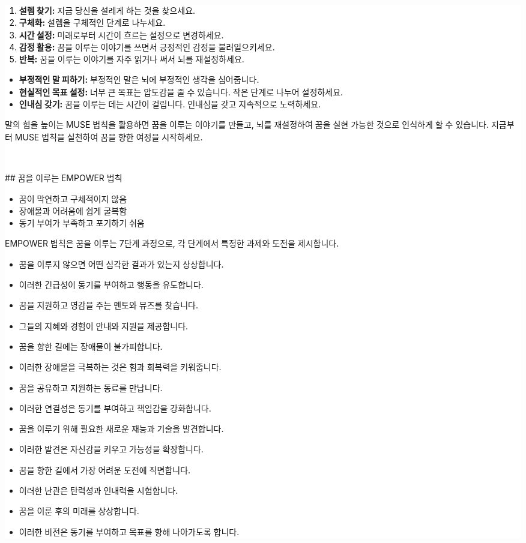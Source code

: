

1. **설렘 찾기:** 지금 당신을 설레게 하는 것을 찾으세요.
2. **구체화:** 설렘을 구체적인 단계로 나누세요.
3. **시간 설정:** 미래로부터 시간이 흐르는 설정으로 변경하세요.
4. **감정 활용:** 꿈을 이루는 이야기를 쓰면서 긍정적인 감정을 불러일으키세요.
5. **반복:** 꿈을 이루는 이야기를 자주 읽거나 써서 뇌를 재설정하세요.



* **부정적인 말 피하기:** 부정적인 말은 뇌에 부정적인 생각을 심어줍니다.
* **현실적인 목표 설정:** 너무 큰 목표는 압도감을 줄 수 있습니다. 작은 단계로 나누어 설정하세요.
* **인내심 갖기:** 꿈을 이루는 데는 시간이 걸립니다. 인내심을 갖고 지속적으로 노력하세요.

말의 힘을 높이는 MUSE 법칙을 활용하면 꿈을 이루는 이야기를 만들고, 뇌를 재설정하여 꿈을 실현 가능한 것으로 인식하게 할 수 있습니다. 지금부터 MUSE 법칙을 실천하여 꿈을 향한 여정을 시작하세요.

<p>&nbsp;</p>
## 꿈을 이루는 EMPOWER 법칙



* 꿈이 막연하고 구체적이지 않음
* 장애물과 어려움에 쉽게 굴복함
* 동기 부여가 부족하고 포기하기 쉬움



EMPOWER 법칙은 꿈을 이루는 7단계 과정으로, 각 단계에서 특정한 과제와 도전을 제시합니다.



* 꿈을 이루지 않으면 어떤 심각한 결과가 있는지 상상합니다.
* 이러한 긴급성이 동기를 부여하고 행동을 유도합니다.



* 꿈을 지원하고 영감을 주는 멘토와 뮤즈를 찾습니다.
* 그들의 지혜와 경험이 안내와 지원을 제공합니다.



* 꿈을 향한 길에는 장애물이 불가피합니다.
* 이러한 장애물을 극복하는 것은 힘과 회복력을 키워줍니다.



* 꿈을 공유하고 지원하는 동료를 만납니다.
* 이러한 연결성은 동기를 부여하고 책임감을 강화합니다.



* 꿈을 이루기 위해 필요한 새로운 재능과 기술을 발견합니다.
* 이러한 발견은 자신감을 키우고 가능성을 확장합니다.



* 꿈을 향한 길에서 가장 어려운 도전에 직면합니다.
* 이러한 난관은 탄력성과 인내력을 시험합니다.



* 꿈을 이룬 후의 미래를 상상합니다.
* 이러한 비전은 동기를 부여하고 목표를 향해 나아가도록 합니다.

